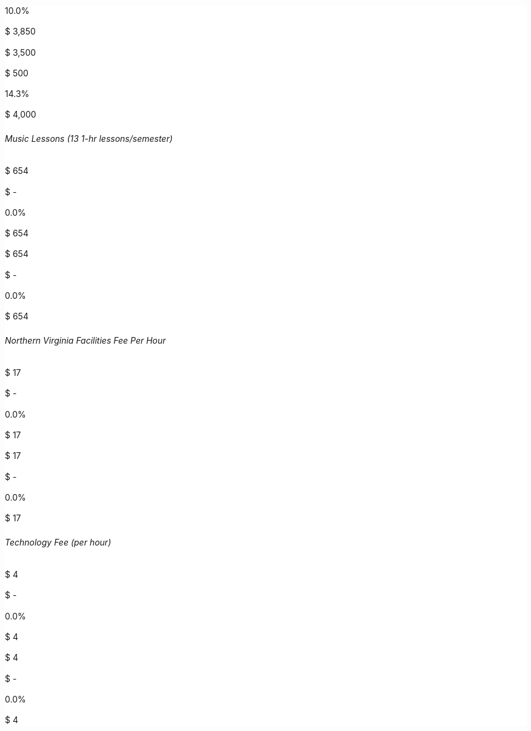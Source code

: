 10.0%

$ 3,850

$ 3,500

$ 500

14.3%

$ 4,000

###### Music Lessons (13 1-hr lessons/semester)

$ 654

$ -

0.0%

$ 654

$ 654

$ -

0.0%

$ 654

###### Northern Virginia Facilities Fee Per Hour

$ 17

$ -

0.0%

$ 17

$ 17

$ -

0.0%

$ 17

###### Technology Fee (per hour)

$ 4

$ -

0.0%

$ 4

$ 4

$ -

0.0%

$ 4
